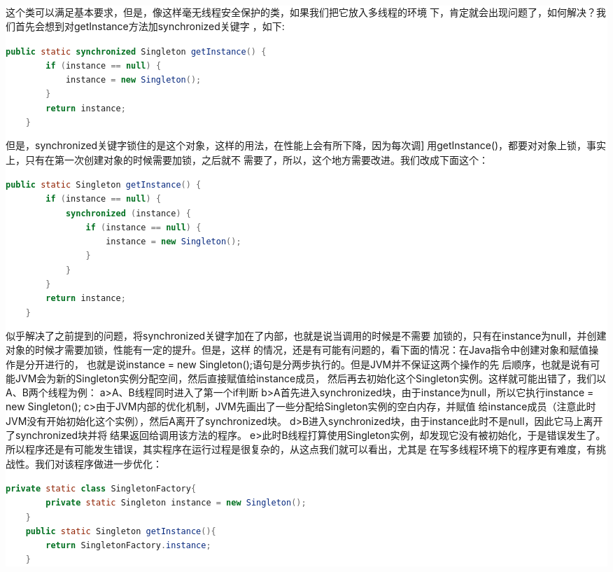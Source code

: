 这个类可以满足基本要求，但是，像这样毫无线程安全保护的类，如果我们把它放入多线程的环境
下，肯定就会出现问题了，如何解决？我们首先会想到对getInstance方法加synchronized关键字
，如下:
```java
public static synchronized Singleton getInstance() {  
        if (instance == null) {  
            instance = new Singleton();  
        }  
        return instance;  
    }
```

但是，synchronized关键字锁住的是这个对象，这样的用法，在性能上会有所下降，因为每次调]
用getInstance()，都要对对象上锁，事实上，只有在第一次创建对象的时候需要加锁，之后就不
需要了，所以，这个地方需要改进。我们改成下面这个：

```java
public static Singleton getInstance() {  
        if (instance == null) {  
            synchronized (instance) {  
                if (instance == null) {  
                    instance = new Singleton();  
                }  
            }  
        }  
        return instance;  
    }  
```

似乎解决了之前提到的问题，将synchronized关键字加在了内部，也就是说当调用的时候是不需要
加锁的，只有在instance为null，并创建对象的时候才需要加锁，性能有一定的提升。但是，这样
的情况，还是有可能有问题的，看下面的情况：在Java指令中创建对象和赋值操作是分开进行的，
也就是说instance = new Singleton();语句是分两步执行的。但是JVM并不保证这两个操作的先
后顺序，也就是说有可能JVM会为新的Singleton实例分配空间，然后直接赋值给instance成员，
然后再去初始化这个Singleton实例。这样就可能出错了，我们以A、B两个线程为例：
a>A、B线程同时进入了第一个if判断
b>A首先进入synchronized块，由于instance为null，所以它执行instance = new
Singleton();
c>由于JVM内部的优化机制，JVM先画出了一些分配给Singleton实例的空白内存，并赋值
给instance成员（注意此时JVM没有开始初始化这个实例），然后A离开了synchronized块。
d>B进入synchronized块，由于instance此时不是null，因此它马上离开了synchronized块并将
结果返回给调用该方法的程序。
e>此时B线程打算使用Singleton实例，却发现它没有被初始化，于是错误发生了。
所以程序还是有可能发生错误，其实程序在运行过程是很复杂的，从这点我们就可以看出，尤其是
在写多线程环境下的程序更有难度，有挑战性。我们对该程序做进一步优化：

```java
private static class SingletonFactory{           
        private static Singleton instance = new Singleton();           
    }           
    public static Singleton getInstance(){           
        return SingletonFactory.instance;           
    }   
```
